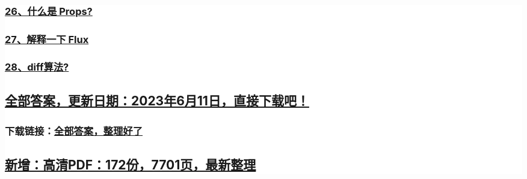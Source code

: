 ### [26、什么是 Props?](https://gitee.com/souyunku/NewDevBooks/blob/master/docs/React/Reacthhhh题附答案（2021年Reacthhhh题及答案大汇总）.md#26什么是-props)  

### [27、解释一下 Flux](https://gitee.com/souyunku/NewDevBooks/blob/master/docs/React/Reacthhhh题附答案（2021年Reacthhhh题及答案大汇总）.md#27解释一下-flux)  

### [28、diff算法?](https://gitee.com/souyunku/NewDevBooks/blob/master/docs/React/Reacthhhh题附答案（2021年Reacthhhh题及答案大汇总）.md#28diff算法)  






## [全部答案，更新日期：2023年6月11日，直接下载吧！](https://gitee.com/souyunku/DevBooks/blob/master/docs/daan.md)

### 下载链接：[全部答案，整理好了](https://gitee.com/souyunku/NewDevBooks/blob/master/docs/daan.md)




## [新增：高清PDF：172份，7701页，最新整理](https://gitee.com/souyunku/DevBooks/blob/master/docs/daan.md)
